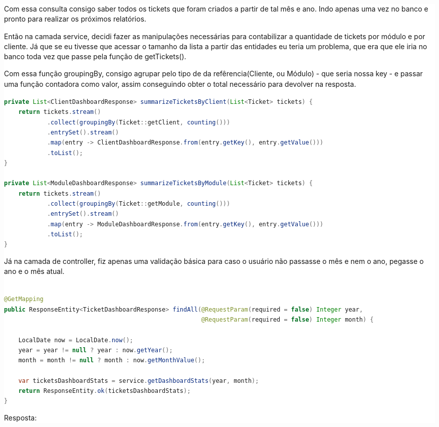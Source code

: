 Com essa consulta consigo saber todos os tickets que foram criados a partir de tal mês e ano. Indo apenas uma vez no
banco e pronto para realizar os próximos relatórios.

Então na camada service, decidi fazer as manipulações necessárias para contabilizar a quantidade de tickets por módulo e
por cliente. Já que se eu tivesse que acessar o tamanho da lista a partir das entidades eu teria um problema, que era
que ele iria no banco toda vez que passe pela função de getTickets().

Com essa função groupingBy, consigo agrupar pelo tipo de da refêrencia(Cliente, ou Módulo) - que seria nossa key - e
passar uma função contadora como valor,
assim conseguindo obter o total necessário para devolver na resposta.

```java
private List<ClientDashboardResponse> summarizeTicketsByClient(List<Ticket> tickets) {
    return tickets.stream()
            .collect(groupingBy(Ticket::getClient, counting()))
            .entrySet().stream()
            .map(entry -> ClientDashboardResponse.from(entry.getKey(), entry.getValue()))
            .toList();
}

private List<ModuleDashboardResponse> summarizeTicketsByModule(List<Ticket> tickets) {
    return tickets.stream()
            .collect(groupingBy(Ticket::getModule, counting()))
            .entrySet().stream()
            .map(entry -> ModuleDashboardResponse.from(entry.getKey(), entry.getValue()))
            .toList();
}
```

Já na camada de controller, fiz apenas uma validação básica para caso o usuário não passasse o mês e nem o ano, pegasse
o ano e o mês atual.

```java

@GetMapping
public ResponseEntity<TicketDashboardResponse> findAll(@RequestParam(required = false) Integer year,
                                                       @RequestParam(required = false) Integer month) {

    LocalDate now = LocalDate.now();
    year = year != null ? year : now.getYear();
    month = month != null ? month : now.getMonthValue();

    var ticketsDashboardStats = service.getDashboardStats(year, month);
    return ResponseEntity.ok(ticketsDashboardStats);
}
```

Resposta:
